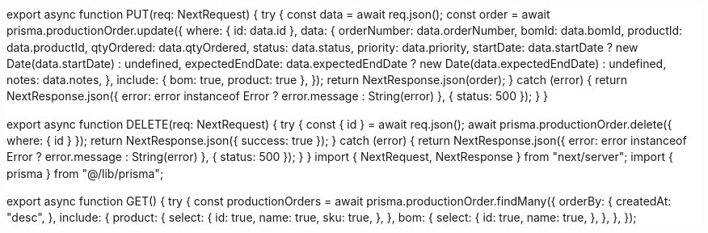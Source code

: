 export async function PUT(req: NextRequest) {
try {
const data = await req.json();
const order = await prisma.productionOrder.update({
where: { id: data.id },
data: {
orderNumber: data.orderNumber,
bomId: data.bomId,
productId: data.productId,
qtyOrdered: data.qtyOrdered,
status: data.status,
priority: data.priority,
startDate: data.startDate ? new Date(data.startDate) : undefined,
expectedEndDate: data.expectedEndDate ? new Date(data.expectedEndDate) : undefined,
notes: data.notes,
},
include: { bom: true, product: true },
});
return NextResponse.json(order);
} catch (error) {
return NextResponse.json({ error: error instanceof Error ? error.message : String(error) }, { status: 500 });
}
}

export async function DELETE(req: NextRequest) {
try {
const { id } = await req.json();
await prisma.productionOrder.delete({ where: { id } });
return NextResponse.json({ success: true });
} catch (error) {
return NextResponse.json({ error: error instanceof Error ? error.message : String(error) }, { status: 500 });
}
}
</file>
<file path="app/api/production/route.ts">
import { NextRequest, NextResponse } from "next/server";
import { prisma } from "@/lib/prisma";

export async function GET() {
try {
const productionOrders = await prisma.productionOrder.findMany({
orderBy: {
createdAt: "desc",
},
include: {
product: {
select: {
id: true,
name: true,
sku: true,
},
},
bom: {
select: {
id: true,
name: true,
},
},
},
});
